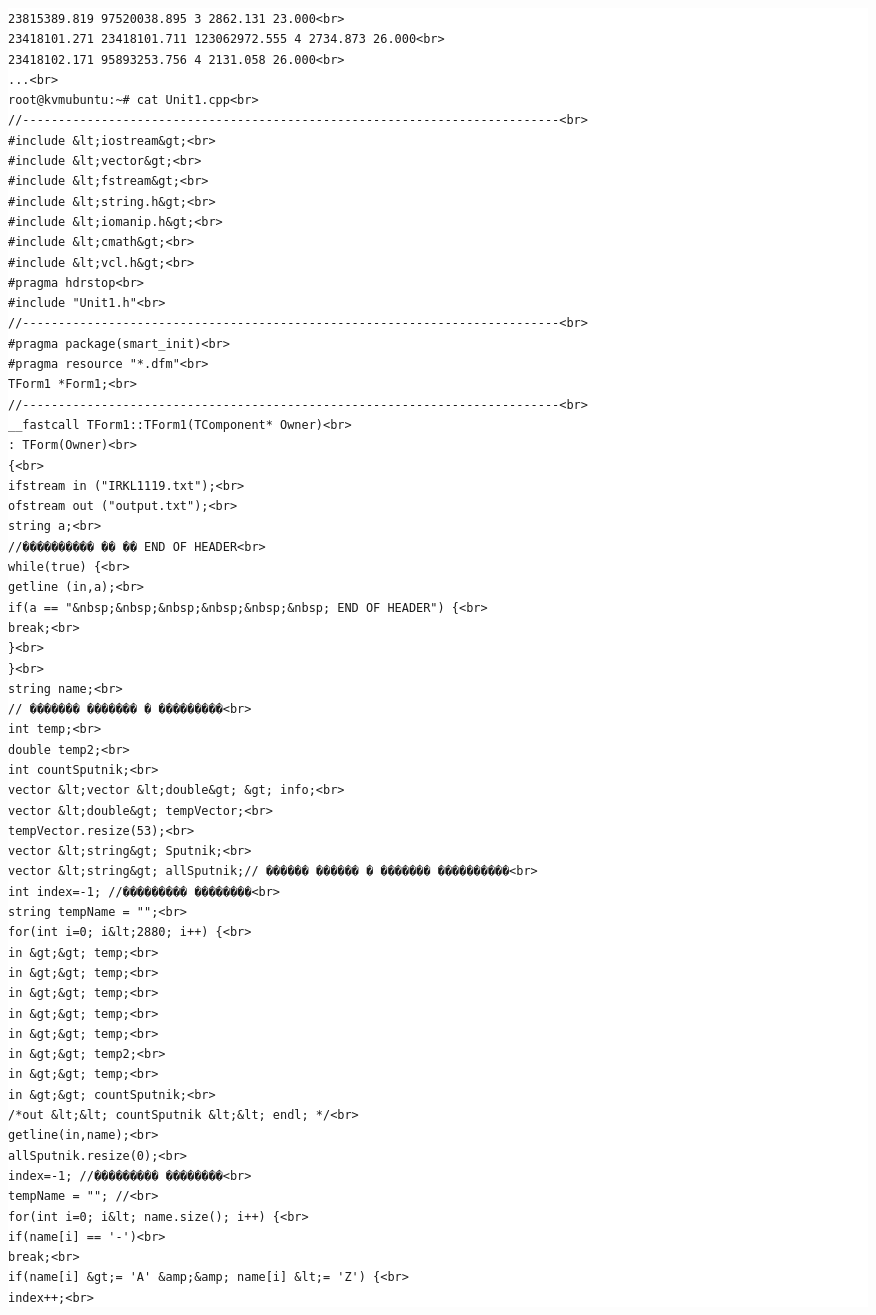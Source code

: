     23815389.819 97520038.895 3 2862.131 23.000<br>
    23418101.271 23418101.711 123062972.555 4 2734.873 26.000<br>
    23418102.171 95893253.756 4 2131.058 26.000<br>
    ...<br>
    root@kvmubuntu:~# cat Unit1.cpp<br>
    //---------------------------------------------------------------------------<br>
    #include &lt;iostream&gt;<br>
    #include &lt;vector&gt;<br>
    #include &lt;fstream&gt;<br>
    #include &lt;string.h&gt;<br>
    #include &lt;iomanip.h&gt;<br>
    #include &lt;cmath&gt;<br>
    #include &lt;vcl.h&gt;<br>
    #pragma hdrstop<br>
    #include "Unit1.h"<br>
    //---------------------------------------------------------------------------<br>
    #pragma package(smart_init)<br>
    #pragma resource "*.dfm"<br>
    TForm1 *Form1;<br>
    //---------------------------------------------------------------------------<br>
    __fastcall TForm1::TForm1(TComponent* Owner)<br>
    : TForm(Owner)<br>
    {<br>
    ifstream in ("IRKL1119.txt");<br>
    ofstream out ("output.txt");<br>
    string a;<br>
    //���������� �� �� END OF HEADER<br>
    while(true) {<br>
    getline (in,a);<br>
    if(a == "&nbsp;&nbsp;&nbsp;&nbsp;&nbsp;&nbsp; END OF HEADER") {<br>
    break;<br>
    }<br>
    }<br>
    string name;<br>
    // ������� ������� � ���������<br>
    int temp;<br>
    double temp2;<br>
    int countSputnik;<br>
    vector &lt;vector &lt;double&gt; &gt; info;<br>
    vector &lt;double&gt; tempVector;<br>
    tempVector.resize(53);<br>
    vector &lt;string&gt; Sputnik;<br>
    vector &lt;string&gt; allSputnik;// ������ ������ � ������� ����������<br>
    int index=-1; //��������� ��������<br>
    string tempName = "";<br>
    for(int i=0; i&lt;2880; i++) {<br>
    in &gt;&gt; temp;<br>
    in &gt;&gt; temp;<br>
    in &gt;&gt; temp;<br>
    in &gt;&gt; temp;<br>
    in &gt;&gt; temp;<br>
    in &gt;&gt; temp2;<br>
    in &gt;&gt; temp;<br>
    in &gt;&gt; countSputnik;<br>
    /*out &lt;&lt; countSputnik &lt;&lt; endl; */<br>
    getline(in,name);<br>
    allSputnik.resize(0);<br>
    index=-1; //��������� ��������<br>
    tempName = ""; //<br>
    for(int i=0; i&lt; name.size(); i++) {<br>
    if(name[i] == '-')<br>
    break;<br>
    if(name[i] &gt;= 'A' &amp;&amp; name[i] &lt;= 'Z') {<br>
    index++;<br>